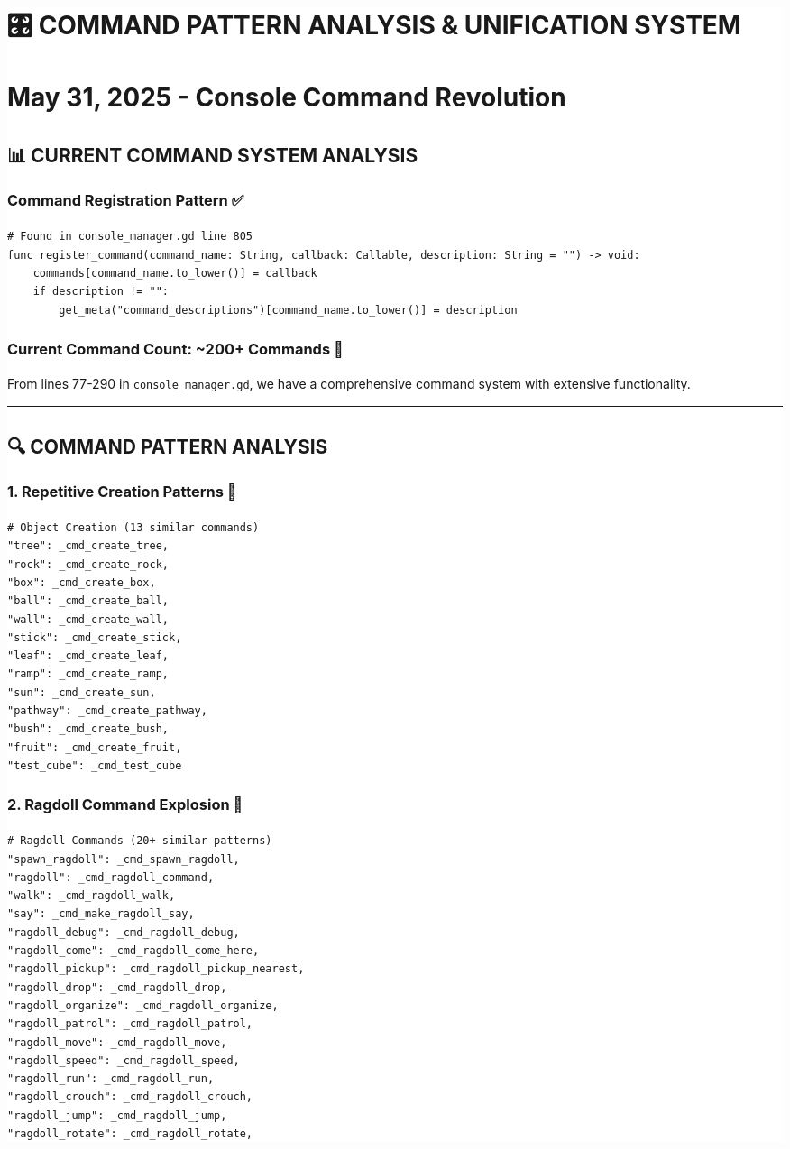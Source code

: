 # 🎛️ COMMAND PATTERN ANALYSIS & UNIFICATION SYSTEM
# May 31, 2025 - Console Command Revolution

## 📊 **CURRENT COMMAND SYSTEM ANALYSIS**

### **Command Registration Pattern** ✅
```gdscript
# Found in console_manager.gd line 805
func register_command(command_name: String, callback: Callable, description: String = "") -> void:
    commands[command_name.to_lower()] = callback
    if description != "":
        get_meta("command_descriptions")[command_name.to_lower()] = description
```

### **Current Command Count**: **~200+ Commands** 🎯
From lines 77-290 in `console_manager.gd`, we have a comprehensive command system with extensive functionality.

---

## 🔍 **COMMAND PATTERN ANALYSIS**

### **1. Repetitive Creation Patterns** 🔄
```gdscript
# Object Creation (13 similar commands)
"tree": _cmd_create_tree,
"rock": _cmd_create_rock, 
"box": _cmd_create_box,
"ball": _cmd_create_ball,
"wall": _cmd_create_wall,
"stick": _cmd_create_stick,
"leaf": _cmd_create_leaf,
"ramp": _cmd_create_ramp,
"sun": _cmd_create_sun,
"pathway": _cmd_create_pathway,
"bush": _cmd_create_bush,
"fruit": _cmd_create_fruit,
"test_cube": _cmd_test_cube
```

### **2. Ragdoll Command Explosion** 🤸
```gdscript
# Ragdoll Commands (20+ similar patterns)
"spawn_ragdoll": _cmd_spawn_ragdoll,
"ragdoll": _cmd_ragdoll_command,
"walk": _cmd_ragdoll_walk,
"say": _cmd_make_ragdoll_say,
"ragdoll_debug": _cmd_ragdoll_debug,
"ragdoll_come": _cmd_ragdoll_come_here,
"ragdoll_pickup": _cmd_ragdoll_pickup_nearest,
"ragdoll_drop": _cmd_ragdoll_drop,
"ragdoll_organize": _cmd_ragdoll_organize,
"ragdoll_patrol": _cmd_ragdoll_patrol,
"ragdoll_move": _cmd_ragdoll_move,
"ragdoll_speed": _cmd_ragdoll_speed,
"ragdoll_run": _cmd_ragdoll_run,
"ragdoll_crouch": _cmd_ragdoll_crouch,
"ragdoll_jump": _cmd_ragdoll_jump,
"ragdoll_rotate": _cmd_ragdoll_rotate,
```